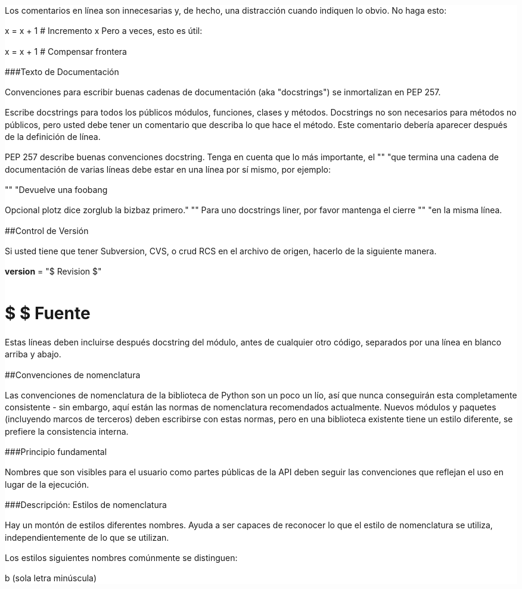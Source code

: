 Los comentarios en línea son innecesarias y, de hecho, una distracción cuando indiquen lo obvio. No haga esto:

x = x + 1 # Incremento x
Pero a veces, esto es útil:

x = x + 1 # Compensar frontera

###Texto de Documentación

Convenciones para escribir buenas cadenas de documentación (aka "docstrings") se inmortalizan en PEP 257.

Escribe docstrings para todos los públicos módulos, funciones, clases y métodos. Docstrings no son necesarios para métodos no públicos, pero usted debe tener un comentario que describa lo que hace el método. Este comentario debería aparecer después de la definición de línea.

PEP 257 describe buenas convenciones docstring. Tenga en cuenta que lo más importante, el "" "que termina una cadena de documentación de varias líneas debe estar en una línea por sí mismo, por ejemplo:

"" "Devuelve una foobang 

Opcional plotz dice zorglub la bizbaz 
primero." ""
Para uno docstrings liner, por favor mantenga el cierre "" "en la misma línea.

##Control de Versión 

Si usted tiene que tener Subversion, CVS, o crud RCS en el archivo de origen, hacerlo de la siguiente manera.

__version__ = "$ Revision $" 
# $ $ Fuente
Estas líneas deben incluirse después docstring del módulo, antes de cualquier otro código, separados por una línea en blanco arriba y abajo.

##Convenciones de nomenclatura

Las convenciones de nomenclatura de la biblioteca de Python son un poco un lío, así que nunca conseguirán esta completamente consistente - sin embargo, aquí están las normas de nomenclatura recomendados actualmente. Nuevos módulos y paquetes (incluyendo marcos de terceros) deben escribirse con estas normas, pero en una biblioteca existente tiene un estilo diferente, se prefiere la consistencia interna.

###Principio fundamental

Nombres que son visibles para el usuario como partes públicas de la API deben seguir las convenciones que reflejan el uso en lugar de la ejecución.

###Descripción: Estilos de nomenclatura

Hay un montón de estilos diferentes nombres. Ayuda a ser capaces de reconocer lo que el estilo de nomenclatura se utiliza, independientemente de lo que se utilizan.

Los estilos siguientes nombres comúnmente se distinguen:

b (sola letra minúscula)
